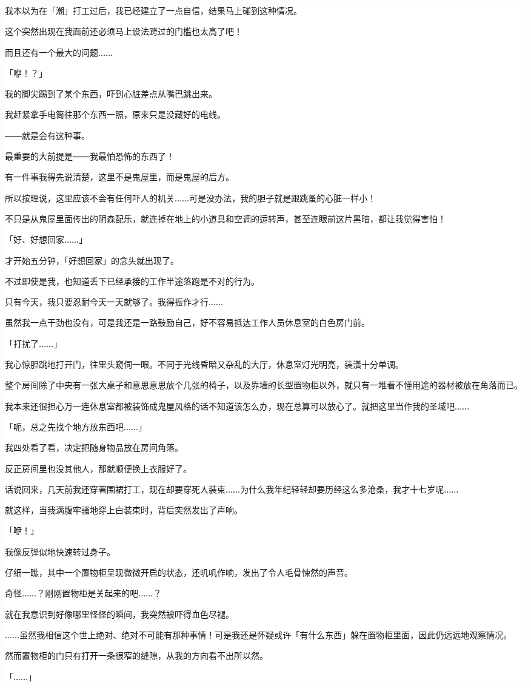 我本以为在「潮」打工过后，我已经建立了一点自信，结果马上碰到这种情况。

这个突然出现在我面前还必须马上设法跨过的门槛也太高了吧！

而且还有一个最大的问题……

「咿！？」

我的脚尖踢到了某个东西，吓到心脏差点从嘴巴跳出来。

我赶紧拿手电筒往那个东西一照，原来只是没藏好的电线。

——就是会有这种事。

最重要的大前提是——我最怕恐怖的东西了！

有一件事我得先说清楚，这里不是鬼屋里，而是鬼屋的后方。

所以按理说，这里应该不会有任何吓人的机关……可是没办法，我的胆子就是跟跳蚤的心脏一样小！

不只是从鬼屋里面传出的阴森配乐，就连掉在地上的小道具和空调的运转声，甚至连眼前这片黑暗，都让我觉得害怕！

「好、好想回家……」

才开始五分钟，「好想回家」的念头就出现了。

不过即使是我，也知道丢下已经承接的工作半途落跑是不对的行为。

只有今天，我只要忍耐今天一天就够了。我得振作才行……

虽然我一点干劲也没有，可是我还是一路鼓励自己，好不容易抵达工作人员休息室的白色房门前。

「打扰了……」

我心惊胆跳地打开门，往里头窥伺一眼。不同于光线昏暗又杂乱的大厅，休息室灯光明亮，装潢十分单调。

整个房间除了中央有一张大桌子和意思意思放个几张的椅子，以及靠墙的长型置物柜以外，就只有一堆看不懂用途的器材被放在角落而已。

我本来还很担心万一连休息室都被装饰成鬼屋风格的话不知道该怎么办，现在总算可以放心了。就把这里当作我的圣域吧……

「呃，总之先找个地方放东西吧……」

我四处看了看，决定把随身物品放在房间角落。

反正房间里也没其他人，那就顺便换上衣服好了。

话说回来，几天前我还穿著围裙打工，现在却要穿死人装束……为什么我年纪轻轻却要历经这么多沧桑，我才十七岁呢……

就这样，当我满腹牢骚地穿上白装束时，背后突然发出了声响。

「咿！」

我像反弹似地快速转过身子。

仔细一瞧，其中一个置物柜呈现微微开启的状态，还叽叽作响，发出了令人毛骨悚然的声音。

奇怪……？刚刚置物柜是关起来的吧……？

就在我意识到好像哪里怪怪的瞬间，我突然被吓得血色尽褪。

……虽然我相信这个世上绝对、绝对不可能有那种事情！可是我还是怀疑或许「有什么东西」躲在置物柜里面，因此仍远远地观察情况。

然而置物柜的门只有打开一条很窄的缝隙，从我的方向看不出所以然。

「……」
